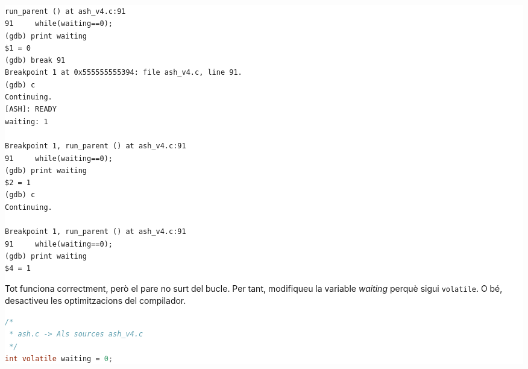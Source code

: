 ```gdb
run_parent () at ash_v4.c:91
91	   while(waiting==0);
(gdb) print waiting
$1 = 0
(gdb) break 91
Breakpoint 1 at 0x555555555394: file ash_v4.c, line 91.
(gdb) c
Continuing.
[ASH]: READY
waiting: 1

Breakpoint 1, run_parent () at ash_v4.c:91
91	   while(waiting==0);
(gdb) print waiting
$2 = 1
(gdb) c
Continuing.

Breakpoint 1, run_parent () at ash_v4.c:91
91	   while(waiting==0);
(gdb) print waiting
$4 = 1
```

Tot funciona correctment, però el pare no surt del bucle. Per tant, modifiqueu la variable *waiting* perquè sigui ```volatile```. O bé, desactiveu les optimitzacions del compilador.

```c
/*
 * ash.c -> Als sources ash_v4.c
 */
int volatile waiting = 0;
```
